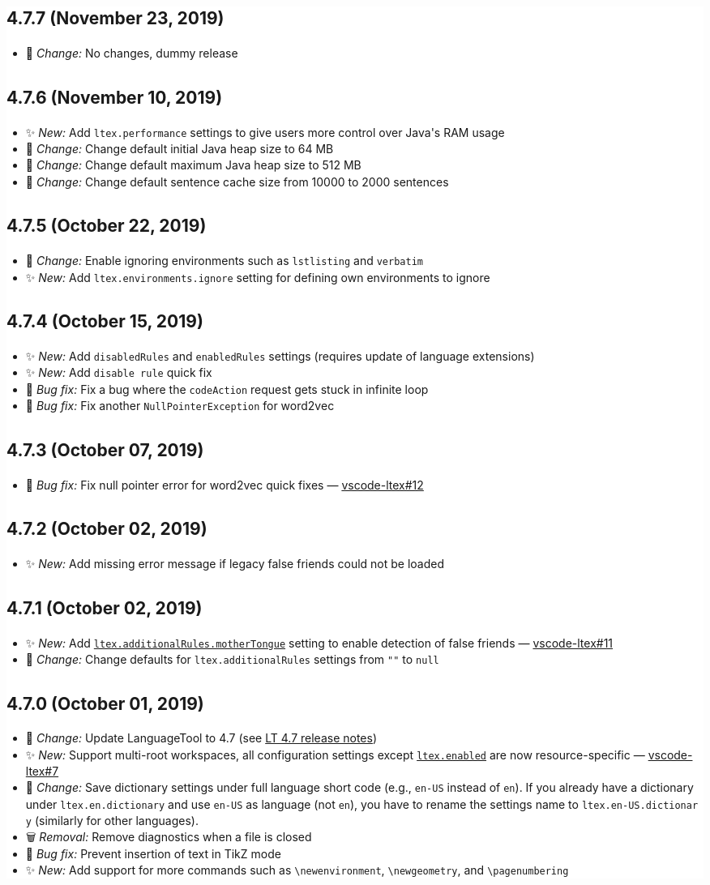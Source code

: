 ## 4.7.7 (November 23, 2019)

- &#x1f527; *Change:* No changes, dummy release

## 4.7.6 (November 10, 2019)

- &#x2728; *New:* Add `ltex.performance` settings to give users more control over Java's RAM usage
- &#x1f527; *Change:* Change default initial Java heap size to 64 MB
- &#x1f527; *Change:* Change default maximum Java heap size to 512 MB
- &#x1f527; *Change:* Change default sentence cache size from 10000 to 2000 sentences

## 4.7.5 (October 22, 2019)

- &#x1f527; *Change:* Enable ignoring environments such as `lstlisting` and `verbatim`
- &#x2728; *New:* Add `ltex.environments.ignore` setting for defining own environments to ignore

## 4.7.4 (October 15, 2019)

- &#x2728; *New:* Add `disabledRules` and `enabledRules` settings (requires update of language extensions)
- &#x2728; *New:* Add `disable rule` quick fix
- &#x1f41b; *Bug fix:* Fix a bug where the `codeAction` request gets stuck in infinite loop
- &#x1f41b; *Bug fix:* Fix another `NullPointerException` for word2vec

## 4.7.3 (October 07, 2019)

- &#x1f41b; *Bug fix:* Fix null pointer error for word2vec quick fixes &#x2014; [vscode-ltex#12](https://github.com/valentjn/vscode-ltex/issues/12)

## 4.7.2 (October 02, 2019)

- &#x2728; *New:* Add missing error message if legacy false friends could not be loaded

## 4.7.1 (October 02, 2019)

- &#x2728; *New:* Add [`ltex.additionalRules.motherTongue`](../settings.html#ltexadditionalrulesmothertongue) setting to enable detection of false friends &#x2014; [vscode-ltex#11](https://github.com/valentjn/vscode-ltex/issues/11)
- &#x1f527; *Change:* Change defaults for `ltex.additionalRules` settings from `""` to `null`

## 4.7.0 (October 01, 2019)

- &#x1f527; *Change:* Update LanguageTool to 4.7 (see [LT 4.7 release notes](https://github.com/languagetool-org/languagetool/blob/v4.7/languagetool-standalone/CHANGES.md#47-2019-09-28))
- &#x2728; *New:* Support multi-root workspaces, all configuration settings except [`ltex.enabled`](../settings.html#ltexenabled) are now resource-specific &#x2014; [vscode-ltex#7](https://github.com/valentjn/vscode-ltex/issues/7)
- &#x1f527; *Change:* Save dictionary settings under full language short code (e.g., `en-US` instead of `en`). If you already have a dictionary under `ltex.en.dictionary` and use `en-US` as language (not `en`), you have to rename the settings name to `ltex.en-US.dictionary` (similarly for other languages).
- &#x1f5d1; *Removal:* Remove diagnostics when a file is closed
- &#x1f41b; *Bug fix:* Prevent insertion of text in TikZ mode
- &#x2728; *New:* Add support for more commands such as `\newenvironment`, `\newgeometry`, and `\pagenumbering`
